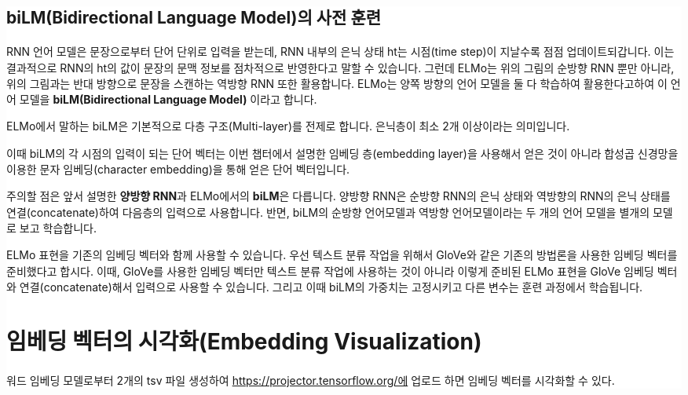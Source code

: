 ## biLM(Bidirectional Language Model)의 사전 훈련

RNN 언어 모델은 문장으로부터 단어 단위로 입력을 받는데, RNN 내부의 은닉 상태 ht는 시점(time step)이 지날수록 점점 업데이트되갑니다. 이는 결과적으로 RNN의 ht의 값이 문장의 문맥 정보를 점차적으로 반영한다고 말할 수 있습니다. 그런데 ELMo는 위의 그림의 순방향 RNN 뿐만 아니라, 위의 그림과는 반대 방향으로 문장을 스캔하는 역방향 RNN 또한 활용합니다. ELMo는 양쪽 방향의 언어 모델을 둘 다 학습하여 활용한다고하여 이 언어 모델을 **biLM(Bidirectional Language Model)** 이라고 합니다.

ELMo에서 말하는 biLM은 기본적으로 다층 구조(Multi-layer)를 전제로 합니다. 은닉층이 최소 2개 이상이라는 의미입니다.

이때 biLM의 각 시점의 입력이 되는 단어 벡터는 이번 챕터에서 설명한 임베딩 층(embedding layer)을 사용해서 얻은 것이 아니라 합성곱 신경망을 이용한 문자 임베딩(character embedding)을 통해 얻은 단어 벡터입니다.

주의할 점은 앞서 설명한 **양방향 RNN**과 ELMo에서의 **biLM**은 다릅니다. 양방향 RNN은 순방향 RNN의 은닉 상태와 역방향의 RNN의 은닉 상태를 연결(concatenate)하여 다음층의 입력으로 사용합니다. 반면, biLM의 순방향 언어모델과 역방향 언어모델이라는 두 개의 언어 모델을 별개의 모델로 보고 학습합니다.

ELMo 표현을 기존의 임베딩 벡터와 함께 사용할 수 있습니다. 우선 텍스트 분류 작업을 위해서 GloVe와 같은 기존의 방법론을 사용한 임베딩 벡터를 준비했다고 합시다. 이때, GloVe를 사용한 임베딩 벡터만 텍스트 분류 작업에 사용하는 것이 아니라 이렇게 준비된 ELMo 표현을 GloVe 임베딩 벡터와 연결(concatenate)해서 입력으로 사용할 수 있습니다. 그리고 이때 biLM의 가중치는 고정시키고 다른 변수는 훈련 과정에서 학습됩니다.



# 임베딩 벡터의 시각화(Embedding Visualization)

워드 임베딩 모델로부터 2개의 tsv 파일 생성하여 https://projector.tensorflow.org/에 업로드 하면 임베딩 벡터를 시각화할 수 있다.



